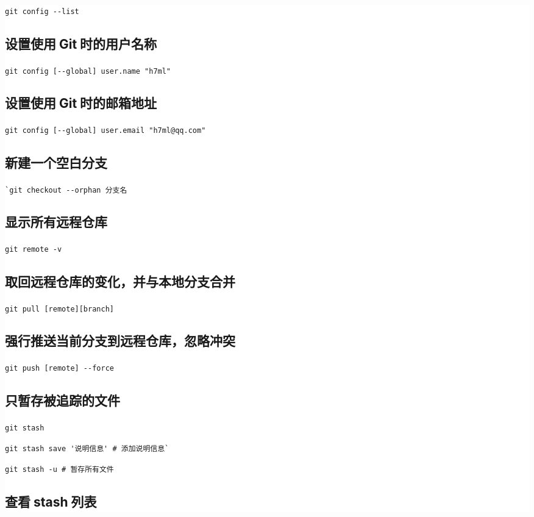 ```shell
git config --list
```

## 设置使用 Git 时的用户名称

```shell
git config [--global] user.name "h7ml"
```

## 设置使用 Git 时的邮箱地址

```shell
git config [--global] user.email "h7ml@qq.com"
```

## 新建一个空白分支

```shell
`git checkout --orphan 分支名
```

## 显示所有远程仓库

```shell
git remote -v
```

## 取回远程仓库的变化，并与本地分支合并

```shell
git pull [remote][branch]
```

## 强行推送当前分支到远程仓库，忽略冲突

```shell
git push [remote] --force
```

## 只暂存被追踪的文件

```shell
git stash
```

```shell
git stash save '说明信息' # 添加说明信息`
```

```shell
git stash -u # 暂存所有文件
```

## 查看 stash 列表
